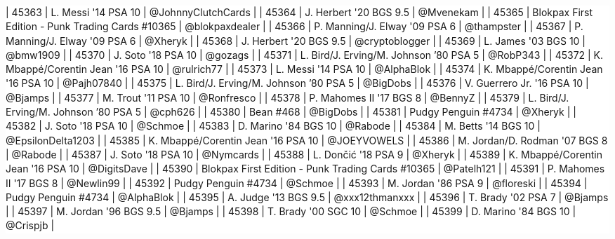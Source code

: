 | 45363 |  L. Messi &#039;14 PSA 10 | \@JohnnyClutchCards |
| 45364 |  J. Herbert &#039;20 BGS 9.5 | \@Mvenekam |
| 45365 |  Blokpax First Edition - Punk Trading Cards #10365 | \@blokpaxdealer |
| 45366 |  P. Manning/J. Elway &#039;09 PSA 6 | \@thampster |
| 45367 |  P. Manning/J. Elway &#039;09 PSA 6 | \@Xheryk |
| 45368 |  J. Herbert &#039;20 BGS 9.5 | \@cryptoblogger |
| 45369 |  L. James &#039;03 BGS 10 | \@bmw1909 |
| 45370 |  J. Soto &#039;18 PSA 10 | \@gozags |
| 45371 |  L. Bird/J. Erving/M. Johnson ’80 PSA 5 | \@RobP343 |
| 45372 |  K. Mbappé/Corentin Jean &#039;16 PSA 10 | \@rulrich77 |
| 45373 |  L. Messi &#039;14 PSA 10 | \@AlphaBlok |
| 45374 |  K. Mbappé/Corentin Jean &#039;16 PSA 10 | \@Pajh07840 |
| 45375 |  L. Bird/J. Erving/M. Johnson ’80 PSA 5 | \@BigDobs |
| 45376 |  V. Guerrero Jr. &#039;16 PSA 10 | \@Bjamps |
| 45377 |  M. Trout &#039;11 PSA 10 | \@Ronfresco |
| 45378 |  P. Mahomes II &#039;17 BGS 8 | \@BennyZ |
| 45379 |  L. Bird/J. Erving/M. Johnson ’80 PSA 5 | \@cph626 |
| 45380 |  Bean #468 | \@BigDobs |
| 45381 |  Pudgy Penguin #4734 | \@Xheryk |
| 45382 |  J. Soto &#039;18 PSA 10 | \@Schmoe |
| 45383 |  D. Marino &#039;84 BGS 10 | \@Rabode |
| 45384 |  M. Betts &#039;14 BGS 10 | \@EpsilonDelta1203 |
| 45385 |  K. Mbappé/Corentin Jean &#039;16 PSA 10 | \@JOEYVOWELS |
| 45386 |  M. Jordan/D. Rodman &#039;07 BGS 8 | \@Rabode |
| 45387 |  J. Soto &#039;18 PSA 10 | \@Nymcards |
| 45388 |  L. Dončić &#039;18 PSA 9 | \@Xheryk |
| 45389 |  K. Mbappé/Corentin Jean &#039;16 PSA 10 | \@DigitsDave |
| 45390 |  Blokpax First Edition - Punk Trading Cards #10365 | \@Patelh121 |
| 45391 |  P. Mahomes II &#039;17 BGS 8 | \@Newlin99 |
| 45392 |  Pudgy Penguin #4734 | \@Schmoe |
| 45393 |  M. Jordan &#039;86 PSA 9 | \@floreski |
| 45394 |  Pudgy Penguin #4734 | \@AlphaBlok |
| 45395 |  A. Judge &#039;13 BGS 9.5 | \@xxx12thmanxxx |
| 45396 |  T. Brady &#039;02 PSA 7 | \@Bjamps |
| 45397 |  M. Jordan &#039;96 BGS 9.5 | \@Bjamps |
| 45398 |  T. Brady &#039;00 SGC 10 | \@Schmoe |
| 45399 |  D. Marino &#039;84 BGS 10 | \@Crispjb |